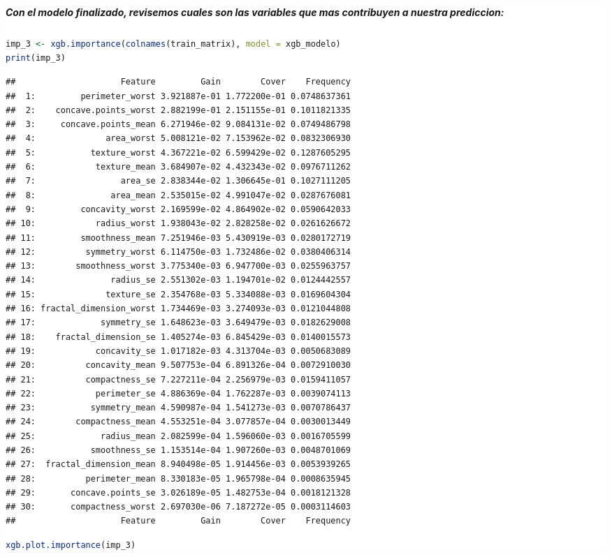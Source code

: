 
##### Con el modelo finalizado, revisemos cuales son las variables que mas contribuyen a nuestra prediccion:


```r
imp_3 <- xgb.importance(colnames(train_matrix), model = xgb_modelo)
print(imp_3)
```

```
##                     Feature         Gain        Cover    Frequency
##  1:         perimeter_worst 3.921887e-01 1.772200e-01 0.0748637361
##  2:    concave.points_worst 2.882199e-01 2.151155e-01 0.1011821335
##  3:     concave.points_mean 6.271946e-02 9.084131e-02 0.0749486798
##  4:              area_worst 5.008121e-02 7.153962e-02 0.0832306930
##  5:           texture_worst 4.367221e-02 6.599429e-02 0.1287605295
##  6:            texture_mean 3.684907e-02 4.432343e-02 0.0976711262
##  7:                 area_se 2.838344e-02 1.306645e-01 0.1027111205
##  8:               area_mean 2.535015e-02 4.991047e-02 0.0287676081
##  9:         concavity_worst 2.169599e-02 4.864902e-02 0.0590642033
## 10:            radius_worst 1.938043e-02 2.828258e-02 0.0261626672
## 11:         smoothness_mean 7.251946e-03 5.430919e-03 0.0280172719
## 12:          symmetry_worst 6.114750e-03 1.732486e-02 0.0380406314
## 13:        smoothness_worst 3.775340e-03 6.947700e-03 0.0255963757
## 14:               radius_se 2.551302e-03 1.194701e-02 0.0124442557
## 15:              texture_se 2.354768e-03 5.334088e-03 0.0169604304
## 16: fractal_dimension_worst 1.734469e-03 3.274093e-03 0.0121044808
## 17:             symmetry_se 1.648623e-03 3.649479e-03 0.0182629008
## 18:    fractal_dimension_se 1.405274e-03 6.845429e-03 0.0140015573
## 19:            concavity_se 1.017182e-03 4.313704e-03 0.0050683089
## 20:          concavity_mean 9.507753e-04 6.891326e-04 0.0072910030
## 21:          compactness_se 7.227211e-04 2.256979e-03 0.0159411057
## 22:            perimeter_se 4.886369e-04 1.762287e-03 0.0039074113
## 23:           symmetry_mean 4.590987e-04 1.541273e-03 0.0070786437
## 24:        compactness_mean 4.553251e-04 3.077857e-04 0.0030013449
## 25:             radius_mean 2.082599e-04 1.596060e-03 0.0016705599
## 26:           smoothness_se 1.153514e-04 1.907260e-03 0.0048701069
## 27:  fractal_dimension_mean 8.940498e-05 1.914456e-03 0.0053939265
## 28:          perimeter_mean 8.330183e-05 1.965798e-04 0.0008635945
## 29:       concave.points_se 3.026189e-05 1.482753e-04 0.0018121328
## 30:       compactness_worst 2.697030e-06 7.187272e-05 0.0003114603
##                     Feature         Gain        Cover    Frequency
```

```r
xgb.plot.importance(imp_3)
```
